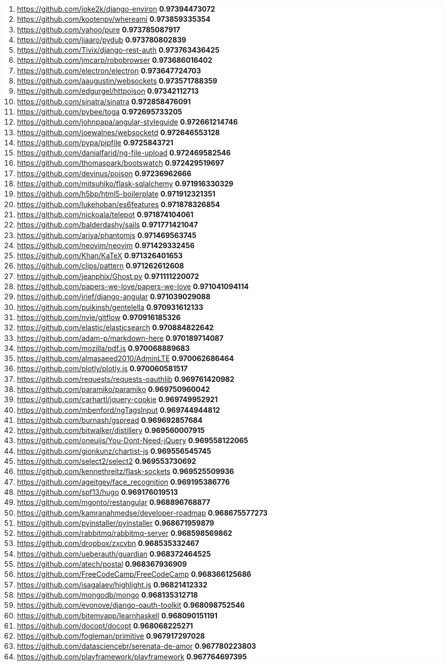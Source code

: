  1. https://github.com/joke2k/django-environ **0.97394473072**
 1. https://github.com/kootenpv/whereami **0.973859335354**
 1. https://github.com/yahoo/pure **0.973785087917**
 1. https://github.com/jiaaro/pydub **0.973780802839**
 1. https://github.com/Tivix/django-rest-auth **0.973763436425**
 1. https://github.com/jmcarp/robobrowser **0.973686016402**
 1. https://github.com/electron/electron **0.973647724703**
 1. https://github.com/aaugustin/websockets **0.973571788359**
 1. https://github.com/edgurgel/httpoison **0.97342112713**
 1. https://github.com/sinatra/sinatra **0.972858476091**
 1. https://github.com/pybee/toga **0.972695733205**
 1. https://github.com/johnpapa/angular-styleguide **0.972661214746**
 1. https://github.com/joewalnes/websocketd **0.972646553128**
 1. https://github.com/pypa/pipfile **0.9725843721**
 1. https://github.com/danialfarid/ng-file-upload **0.972469582546**
 1. https://github.com/thomaspark/bootswatch **0.972429519697**
 1. https://github.com/devinus/poison **0.97236962666**
 1. https://github.com/mitsuhiko/flask-sqlalchemy **0.971916330329**
 1. https://github.com/h5bp/html5-boilerplate **0.971912321351**
 1. https://github.com/lukehoban/es6features **0.971878326854**
 1. https://github.com/nickoala/telepot **0.971874104061**
 1. https://github.com/balderdashy/sails **0.971771421047**
 1. https://github.com/ariya/phantomjs **0.971469563745**
 1. https://github.com/neovim/neovim **0.971429332456**
 1. https://github.com/Khan/KaTeX **0.971326401653**
 1. https://github.com/clips/pattern **0.971262612608**
 1. https://github.com/jeanphix/Ghost.py **0.971111220072**
 1. https://github.com/papers-we-love/papers-we-love **0.971041094114**
 1. https://github.com/jrief/django-angular **0.971039029088**
 1. https://github.com/puikinsh/gentelella **0.970931612133**
 1. https://github.com/nvie/gitflow **0.970916185326**
 1. https://github.com/elastic/elasticsearch **0.970884822642**
 1. https://github.com/adam-p/markdown-here **0.970189714087**
 1. https://github.com/mozilla/pdf.js **0.970068889683**
 1. https://github.com/almasaeed2010/AdminLTE **0.970062686464**
 1. https://github.com/plotly/plotly.js **0.970060581517**
 1. https://github.com/requests/requests-oauthlib **0.969761420982**
 1. https://github.com/paramiko/paramiko **0.969750960042**
 1. https://github.com/carhartl/jquery-cookie **0.969749952921**
 1. https://github.com/mbenford/ngTagsInput **0.969744944812**
 1. https://github.com/burnash/gspread **0.969692857684**
 1. https://github.com/bitwalker/distillery **0.969560007915**
 1. https://github.com/oneuijs/You-Dont-Need-jQuery **0.969558122065**
 1. https://github.com/gionkunz/chartist-js **0.969556545745**
 1. https://github.com/select2/select2 **0.969553730692**
 1. https://github.com/kennethreitz/flask-sockets **0.969525509936**
 1. https://github.com/ageitgey/face_recognition **0.969195386776**
 1. https://github.com/spf13/hugo **0.969176019513**
 1. https://github.com/mgonto/restangular **0.968896768877**
 1. https://github.com/kamranahmedse/developer-roadmap **0.968675577273**
 1. https://github.com/pyinstaller/pyinstaller **0.968671959879**
 1. https://github.com/rabbitmq/rabbitmq-server **0.968598569862**
 1. https://github.com/dropbox/zxcvbn **0.968535332467**
 1. https://github.com/ueberauth/guardian **0.968372464525**
 1. https://github.com/atech/postal **0.968367936909**
 1. https://github.com/FreeCodeCamp/FreeCodeCamp **0.968366125686**
 1. https://github.com/isagalaev/highlight.js **0.96821412332**
 1. https://github.com/mongodb/mongo **0.968135312718**
 1. https://github.com/evonove/django-oauth-toolkit **0.968098752546**
 1. https://github.com/bitemyapp/learnhaskell **0.968090151191**
 1. https://github.com/docopt/docopt **0.968068225271**
 1. https://github.com/fogleman/primitive **0.967917297028**
 1. https://github.com/datasciencebr/serenata-de-amor **0.967780223803**
 1. https://github.com/playframework/playframework **0.967764697395**